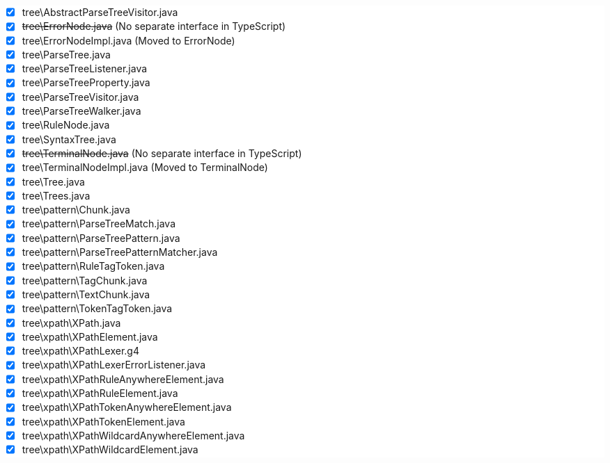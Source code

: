 - [x] tree\AbstractParseTreeVisitor.java
- [x] ~~tree\ErrorNode.java~~ (No separate interface in TypeScript)
- [x] tree\ErrorNodeImpl.java (Moved to ErrorNode)
- [x] tree\ParseTree.java
- [x] tree\ParseTreeListener.java
- [x] tree\ParseTreeProperty.java
- [x] tree\ParseTreeVisitor.java
- [x] tree\ParseTreeWalker.java
- [x] tree\RuleNode.java
- [x] tree\SyntaxTree.java
- [x] ~~tree\TerminalNode.java~~ (No separate interface in TypeScript)
- [x] tree\TerminalNodeImpl.java (Moved to TerminalNode)
- [x] tree\Tree.java
- [x] tree\Trees.java
- [x] tree\pattern\Chunk.java
- [x] tree\pattern\ParseTreeMatch.java
- [x] tree\pattern\ParseTreePattern.java
- [x] tree\pattern\ParseTreePatternMatcher.java
- [x] tree\pattern\RuleTagToken.java
- [x] tree\pattern\TagChunk.java
- [x] tree\pattern\TextChunk.java
- [x] tree\pattern\TokenTagToken.java
- [x] tree\xpath\XPath.java
- [x] tree\xpath\XPathElement.java
- [x] tree\xpath\XPathLexer.g4
- [x] tree\xpath\XPathLexerErrorListener.java
- [x] tree\xpath\XPathRuleAnywhereElement.java
- [x] tree\xpath\XPathRuleElement.java
- [x] tree\xpath\XPathTokenAnywhereElement.java
- [x] tree\xpath\XPathTokenElement.java
- [x] tree\xpath\XPathWildcardAnywhereElement.java
- [x] tree\xpath\XPathWildcardElement.java
